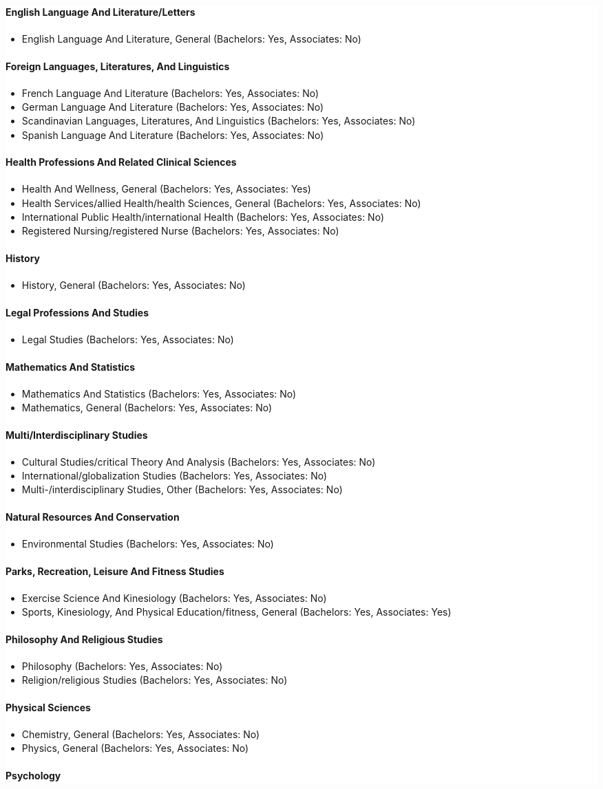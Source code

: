 #### English Language And Literature/Letters

- English Language And Literature, General (Bachelors: Yes, Associates: No)

#### Foreign Languages, Literatures, And Linguistics

- French Language And Literature (Bachelors: Yes, Associates: No)
- German Language And Literature (Bachelors: Yes, Associates: No)
- Scandinavian Languages, Literatures, And Linguistics (Bachelors: Yes, Associates: No)
- Spanish Language And Literature (Bachelors: Yes, Associates: No)

#### Health Professions And Related Clinical Sciences

- Health And Wellness, General (Bachelors: Yes, Associates: Yes)
- Health Services/allied Health/health Sciences, General (Bachelors: Yes, Associates: No)
- International Public Health/international Health (Bachelors: Yes, Associates: No)
- Registered Nursing/registered Nurse (Bachelors: Yes, Associates: No)

#### History

- History, General (Bachelors: Yes, Associates: No)

#### Legal Professions And Studies

- Legal Studies (Bachelors: Yes, Associates: No)

#### Mathematics And Statistics

- Mathematics And Statistics (Bachelors: Yes, Associates: No)
- Mathematics, General (Bachelors: Yes, Associates: No)

#### Multi/Interdisciplinary Studies

- Cultural Studies/critical Theory And Analysis (Bachelors: Yes, Associates: No)
- International/globalization Studies (Bachelors: Yes, Associates: No)
- Multi-/interdisciplinary Studies, Other (Bachelors: Yes, Associates: No)

#### Natural Resources And Conservation

- Environmental Studies (Bachelors: Yes, Associates: No)

#### Parks, Recreation, Leisure And Fitness Studies

- Exercise Science And Kinesiology (Bachelors: Yes, Associates: No)
- Sports, Kinesiology, And Physical Education/fitness, General (Bachelors: Yes, Associates: Yes)

#### Philosophy And Religious Studies

- Philosophy (Bachelors: Yes, Associates: No)
- Religion/religious Studies (Bachelors: Yes, Associates: No)

#### Physical Sciences

- Chemistry, General (Bachelors: Yes, Associates: No)
- Physics, General (Bachelors: Yes, Associates: No)

#### Psychology
